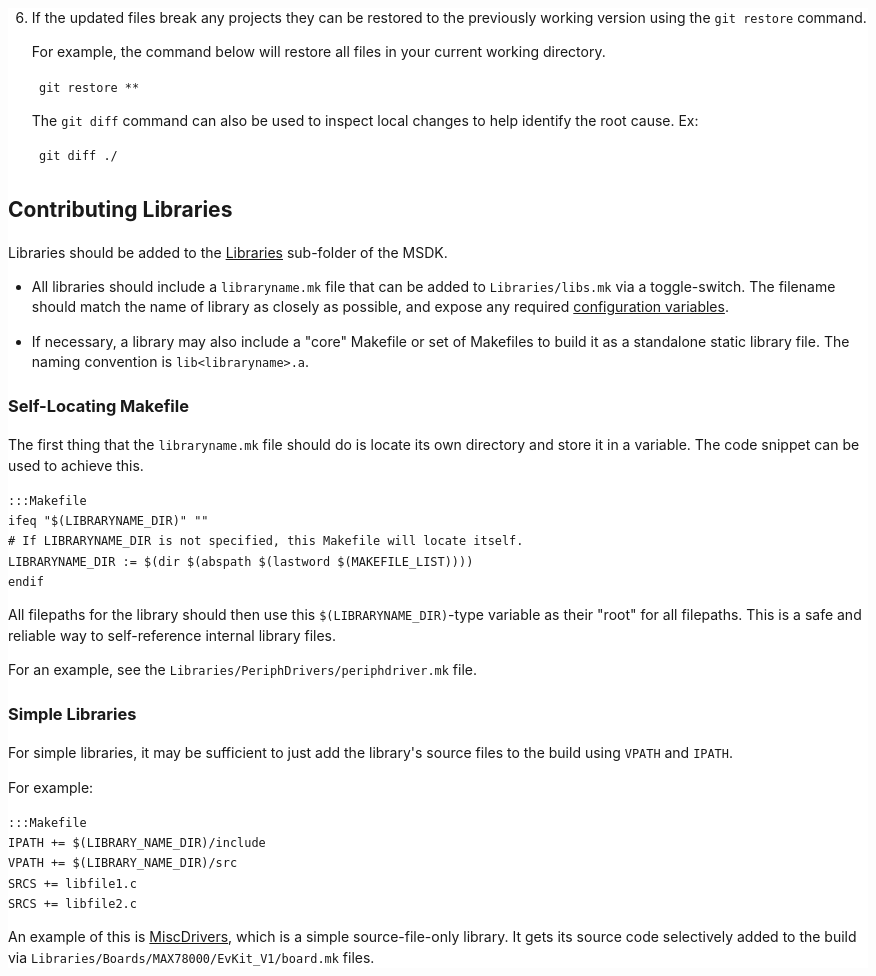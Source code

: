6. If the updated files break any projects they can be restored to the previously working version using the `git restore` command.

    For example, the command below will restore all files in your current working directory.

        git restore **

    The `git diff` command can also be used to inspect local changes to help identify the root cause. Ex:

        git diff ./

## Contributing Libraries

Libraries should be added to the [Libraries](Libraries) sub-folder of the MSDK.

- All libraries should include a `libraryname.mk` file that can be added to `Libraries/libs.mk` via a toggle-switch.  The filename should match the name of library as closely as possible, and expose any required [configuration variables](https://github.com/Analog-Devices-MSDK/VSCode-Maxim/tree/develop#build-configuration).

- If necessary, a library may also include a "core" Makefile or set of Makefiles to build it as a standalone static library file.  The naming convention is `lib<libraryname>.a`.

### Self-Locating Makefile

The first thing that the `libraryname.mk` file should do is locate its own directory and store it in a variable.  The code snippet can be used to achieve this.

    :::Makefile
    ifeq "$(LIBRARYNAME_DIR)" ""
    # If LIBRARYNAME_DIR is not specified, this Makefile will locate itself.
    LIBRARYNAME_DIR := $(dir $(abspath $(lastword $(MAKEFILE_LIST))))
    endif

All filepaths for the library should then use this `$(LIBRARYNAME_DIR)`-type variable as their "root" for all filepaths.  This is a safe and reliable way to self-reference internal library files.

For an example, see the `Libraries/PeriphDrivers/periphdriver.mk` file.

### Simple Libraries

For simple libraries, it may be sufficient to just add the library's source files to the build using `VPATH` and `IPATH`.

For example:

    :::Makefile
    IPATH += $(LIBRARY_NAME_DIR)/include
    VPATH += $(LIBRARY_NAME_DIR)/src
    SRCS += libfile1.c
    SRCS += libfile2.c

An example of this is [MiscDrivers](Libraries/MiscDrivers/), which is a simple source-file-only library.  It gets its source code selectively added to the build via `Libraries/Boards/MAX78000/EvKit_V1/board.mk` files.
